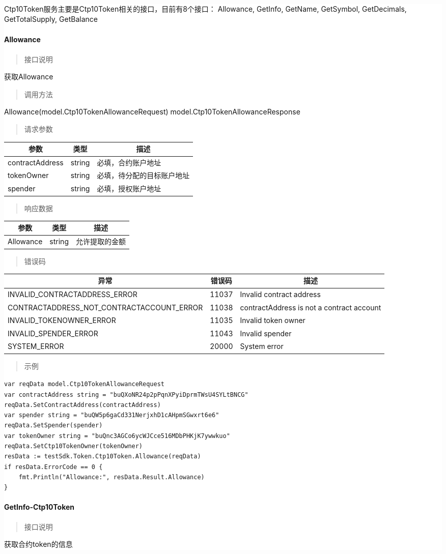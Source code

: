  Ctp10Token服务主要是Ctp10Token相关的接口，目前有8个接口： Allowance, GetInfo, GetName, GetSymbol, GetDecimals, GetTotalSupply, GetBalance

#### Allowance
> 接口说明

获取Allowance

> 调用方法

Allowance(model.Ctp10TokenAllowanceRequest) model.Ctp10TokenAllowanceResponse

> 请求参数

参数	|	类型	|	描述
--------|---------------|------------
contractAddress	|	string	|	必填，合约账户地址	|
tokenOwner	|	string	|	必填，待分配的目标账户地址	|
spender	|	string	|	必填，授权账户地址	|

> 响应数据

参数		|		 类型			|	描述	|
--------	|---------------|------------|
Allowance	|	string	|	允许提取的金额	|


> 错误码

异常	|	 错误码|描述|
-----------|-----------|--------
INVALID_CONTRACTADDRESS_ERROR	|	11037	|	Invalid contract address	|
CONTRACTADDRESS_NOT_CONTRACTACCOUNT_ERROR	|	11038	|	contractAddress is not a contract account	|
INVALID_TOKENOWNER_ERROR	|	11035	|	Invalid token owner	|
INVALID_SPENDER_ERROR	|	11043	|	Invalid spender	|
SYSTEM_ERROR	|	20000	|	System error	|

> 示例

```
var reqData model.Ctp10TokenAllowanceRequest
var contractAddress string = "buQXoNR24p2pPqnXPyiDprmTWsU4SYLtBNCG"
reqData.SetContractAddress(contractAddress)
var spender string = "buQW5p6gaCd331NerjxhD1cAHpmSGwxrt6e6"
reqData.SetSpender(spender)
var tokenOwner string = "buQnc3AGCo6ycWJCce516MDbPHKjK7ywwkuo"
reqData.SetCtp10TokenOwner(tokenOwner)
resData := testSdk.Token.Ctp10Token.Allowance(reqData)
if resData.ErrorCode == 0 {
	fmt.Println("Allowance:", resData.Result.Allowance)
}
```


#### GetInfo-Ctp10Token
> 接口说明

获取合约token的信息
